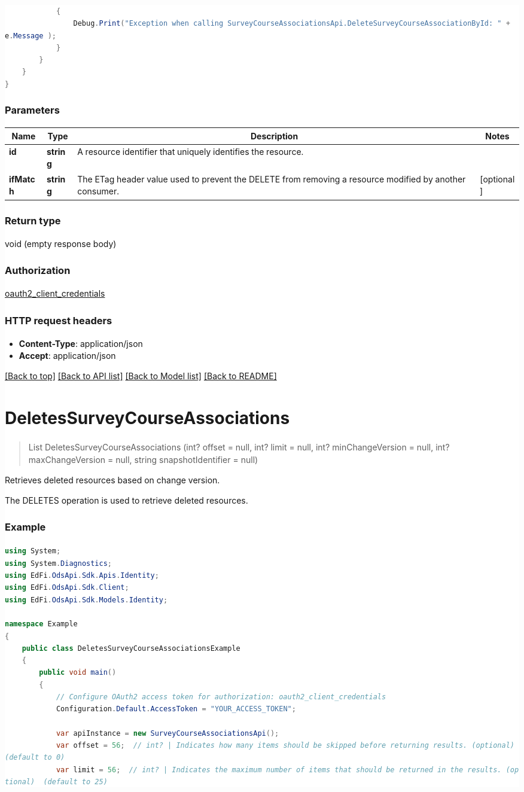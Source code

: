 ```csharp
            {
                Debug.Print("Exception when calling SurveyCourseAssociationsApi.DeleteSurveyCourseAssociationById: " + e.Message );
            }
        }
    }
}
```

### Parameters

Name | Type | Description  | Notes
------------- | ------------- | ------------- | -------------
 **id** | **string**| A resource identifier that uniquely identifies the resource. | 
 **ifMatch** | **string**| The ETag header value used to prevent the DELETE from removing a resource modified by another consumer. | [optional] 

### Return type

void (empty response body)

### Authorization

[oauth2_client_credentials](../README.md#oauth2_client_credentials)

### HTTP request headers

 - **Content-Type**: application/json
 - **Accept**: application/json

[[Back to top]](#) [[Back to API list]](../README.md#documentation-for-api-endpoints) [[Back to Model list]](../README.md#documentation-for-models) [[Back to README]](../README.md)

<a name="deletessurveycourseassociations"></a>
# **DeletesSurveyCourseAssociations**
> List<DeletedResource> DeletesSurveyCourseAssociations (int? offset = null, int? limit = null, int? minChangeVersion = null, int? maxChangeVersion = null, string snapshotIdentifier = null)

Retrieves deleted resources based on change version.

The DELETES operation is used to retrieve deleted resources.

### Example
```csharp
using System;
using System.Diagnostics;
using EdFi.OdsApi.Sdk.Apis.Identity;
using EdFi.OdsApi.Sdk.Client;
using EdFi.OdsApi.Sdk.Models.Identity;

namespace Example
{
    public class DeletesSurveyCourseAssociationsExample
    {
        public void main()
        {
            // Configure OAuth2 access token for authorization: oauth2_client_credentials
            Configuration.Default.AccessToken = "YOUR_ACCESS_TOKEN";

            var apiInstance = new SurveyCourseAssociationsApi();
            var offset = 56;  // int? | Indicates how many items should be skipped before returning results. (optional)  (default to 0)
            var limit = 56;  // int? | Indicates the maximum number of items that should be returned in the results. (optional)  (default to 25)
```